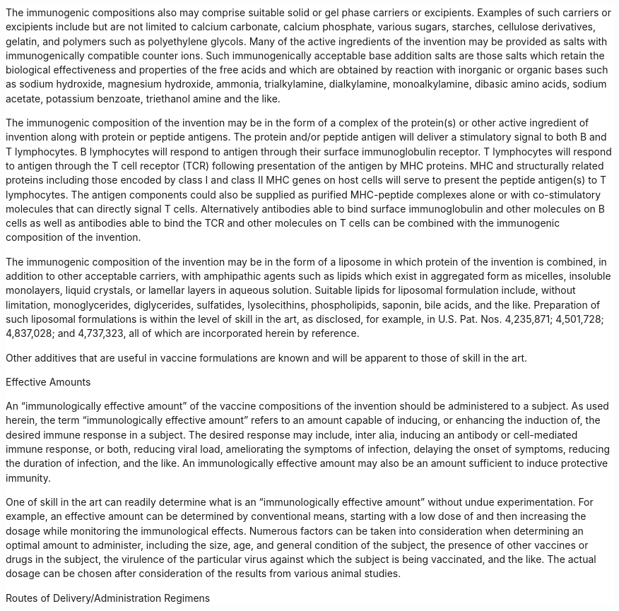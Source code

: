 The immunogenic compositions also may comprise suitable solid or gel phase carriers or excipients. Examples of such carriers or excipients include but are not limited to calcium carbonate, calcium phosphate, various sugars, starches, cellulose derivatives, gelatin, and polymers such as polyethylene glycols. Many of the active ingredients of the invention may be provided as salts with immunogenically compatible counter ions. Such immunogenically acceptable base addition salts are those salts which retain the biological effectiveness and properties of the free acids and which are obtained by reaction with inorganic or organic bases such as sodium hydroxide, magnesium hydroxide, ammonia, trialkylamine, dialkylamine, monoalkylamine, dibasic amino acids, sodium acetate, potassium benzoate, triethanol amine and the like.

The immunogenic composition of the invention may be in the form of a complex of the protein(s) or other active ingredient of invention along with protein or peptide antigens. The protein and/or peptide antigen will deliver a stimulatory signal to both B and T lymphocytes. B lymphocytes will respond to antigen through their surface immunoglobulin receptor. T lymphocytes will respond to antigen through the T cell receptor (TCR) following presentation of the antigen by MHC proteins. MHC and structurally related proteins including those encoded by class I and class II MHC genes on host cells will serve to present the peptide antigen(s) to T lymphocytes. The antigen components could also be supplied as purified MHC-peptide complexes alone or with co-stimulatory molecules that can directly signal T cells. Alternatively antibodies able to bind surface immunoglobulin and other molecules on B cells as well as antibodies able to bind the TCR and other molecules on T cells can be combined with the immunogenic composition of the invention.

The immunogenic composition of the invention may be in the form of a liposome in which protein of the invention is combined, in addition to other acceptable carriers, with amphipathic agents such as lipids which exist in aggregated form as micelles, insoluble monolayers, liquid crystals, or lamellar layers in aqueous solution. Suitable lipids for liposomal formulation include, without limitation, monoglycerides, diglycerides, sulfatides, lysolecithins, phospholipids, saponin, bile acids, and the like. Preparation of such liposomal formulations is within the level of skill in the art, as disclosed, for example, in U.S. Pat. Nos. 4,235,871; 4,501,728; 4,837,028; and 4,737,323, all of which are incorporated herein by reference.

Other additives that are useful in vaccine formulations are known and will be apparent to those of skill in the art.

Effective Amounts

An “immunologically effective amount” of the vaccine compositions of the invention should be administered to a subject. As used herein, the term “immunologically effective amount” refers to an amount capable of inducing, or enhancing the induction of, the desired immune response in a subject. The desired response may include, inter alia, inducing an antibody or cell-mediated immune response, or both, reducing viral load, ameliorating the symptoms of infection, delaying the onset of symptoms, reducing the duration of infection, and the like. An immunologically effective amount may also be an amount sufficient to induce protective immunity.

One of skill in the art can readily determine what is an “immunologically effective amount” without undue experimentation. For example, an effective amount can be determined by conventional means, starting with a low dose of and then increasing the dosage while monitoring the immunological effects. Numerous factors can be taken into consideration when determining an optimal amount to administer, including the size, age, and general condition of the subject, the presence of other vaccines or drugs in the subject, the virulence of the particular virus against which the subject is being vaccinated, and the like. The actual dosage can be chosen after consideration of the results from various animal studies.

Routes of Delivery/Administration Regimens
